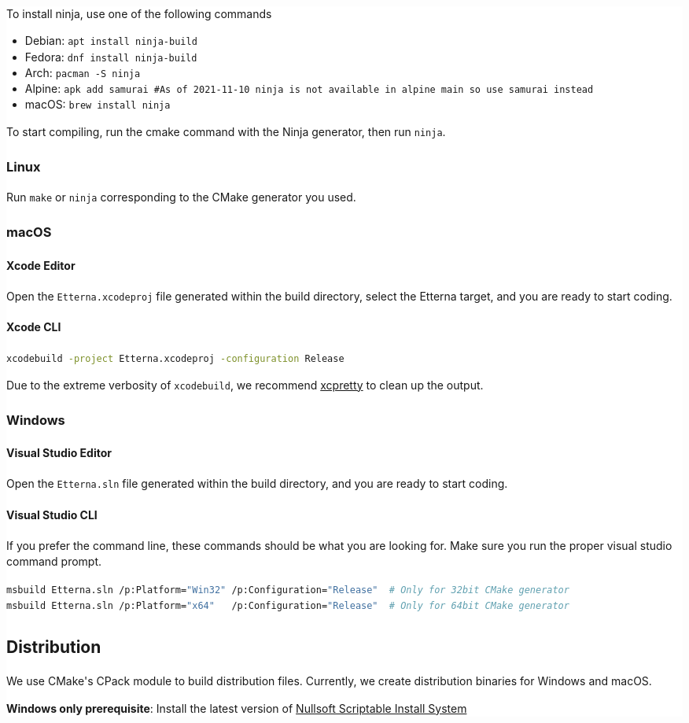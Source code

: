 To install ninja, use one of the following commands

- Debian: `apt install ninja-build`
- Fedora: `dnf install ninja-build`
- Arch: `pacman -S ninja`
- Alpine: `apk add samurai #As of 2021-11-10 ninja is not available in alpine main so use samurai instead`
- macOS: `brew install ninja`

To start compiling, run the cmake command with the Ninja generator, then run `ninja`.

### Linux

Run `make` or `ninja` corresponding to the CMake generator you used.

### macOS

#### Xcode Editor

Open the `Etterna.xcodeproj` file generated within the build directory, select the Etterna target, and you are ready to start coding.

#### Xcode CLI

```bash
xcodebuild -project Etterna.xcodeproj -configuration Release
```

Due to the extreme verbosity of `xcodebuild`, we recommend [xcpretty](https://github.com/xcpretty/xcpretty) to clean up the output.

### Windows

#### Visual Studio Editor

Open the `Etterna.sln` file generated within the build directory, and you are ready to start coding.

#### Visual Studio CLI

If you prefer the command line, these commands should be what you are looking for. Make sure you run the proper visual studio command prompt.

```bash
msbuild Etterna.sln /p:Platform="Win32" /p:Configuration="Release"  # Only for 32bit CMake generator
msbuild Etterna.sln /p:Platform="x64"   /p:Configuration="Release"  # Only for 64bit CMake generator
```

## Distribution

We use CMake's CPack module to build distribution files. Currently, we create distribution binaries for Windows and macOS.

**Windows only prerequisite**: Install the latest version of [Nullsoft Scriptable Install System](https://nsis.sourceforge.io/Main_Page)
